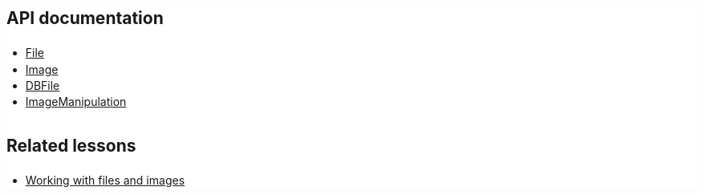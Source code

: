## API documentation

- [File](api:SilverStripe\Assets\File)
- [Image](api:SilverStripe\Assets\Image)
- [DBFile](api:SilverStripe\Assets\Storage\DBFile)
- [ImageManipulation](api:SilverStripe\Assets\ImageManipulation)

## Related lessons

- [Working with files and images](https://www.silverstripe.org/learn/lessons/v4/working-with-files-and-images-1)
